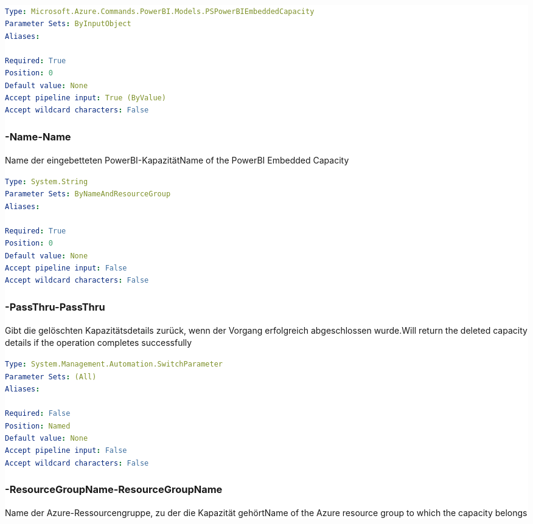 ```yaml
Type: Microsoft.Azure.Commands.PowerBI.Models.PSPowerBIEmbeddedCapacity
Parameter Sets: ByInputObject
Aliases:

Required: True
Position: 0
Default value: None
Accept pipeline input: True (ByValue)
Accept wildcard characters: False
```

### <span data-ttu-id="b686e-121">-Name</span><span class="sxs-lookup"><span data-stu-id="b686e-121">-Name</span></span>
<span data-ttu-id="b686e-122">Name der eingebetteten PowerBI-Kapazität</span><span class="sxs-lookup"><span data-stu-id="b686e-122">Name of the PowerBI Embedded Capacity</span></span>

```yaml
Type: System.String
Parameter Sets: ByNameAndResourceGroup
Aliases:

Required: True
Position: 0
Default value: None
Accept pipeline input: False
Accept wildcard characters: False
```

### <span data-ttu-id="b686e-123">-PassThru</span><span class="sxs-lookup"><span data-stu-id="b686e-123">-PassThru</span></span>
<span data-ttu-id="b686e-124">Gibt die gelöschten Kapazitätsdetails zurück, wenn der Vorgang erfolgreich abgeschlossen wurde.</span><span class="sxs-lookup"><span data-stu-id="b686e-124">Will return the deleted capacity details if the operation completes successfully</span></span>

```yaml
Type: System.Management.Automation.SwitchParameter
Parameter Sets: (All)
Aliases:

Required: False
Position: Named
Default value: None
Accept pipeline input: False
Accept wildcard characters: False
```

### <span data-ttu-id="b686e-125">-ResourceGroupName</span><span class="sxs-lookup"><span data-stu-id="b686e-125">-ResourceGroupName</span></span>
<span data-ttu-id="b686e-126">Name der Azure-Ressourcengruppe, zu der die Kapazität gehört</span><span class="sxs-lookup"><span data-stu-id="b686e-126">Name of the Azure resource group to which the capacity belongs</span></span>
